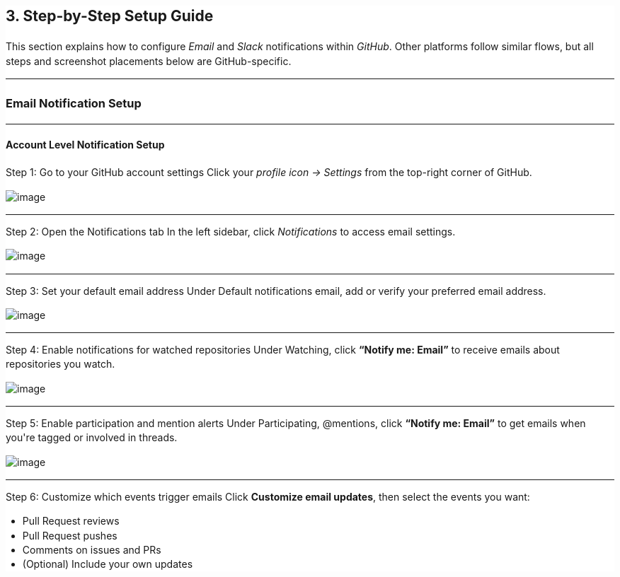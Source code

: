 
## 3. Step-by-Step Setup Guide 

This section explains how to configure *Email* and *Slack* notifications within *GitHub*. Other platforms follow similar flows, but all steps and screenshot placements below are GitHub-specific.

---

### Email Notification Setup

---

#### Account Level Notification Setup

Step 1: Go to your GitHub account settings
Click your *profile icon → Settings* from the top-right corner of GitHub.

<img width="200" height="300" alt="image" src="https://github.com/user-attachments/assets/5f9e5e6d-5c70-4974-970b-f3c035532fbb" />

---

Step 2: Open the Notifications tab
In the left sidebar, click *Notifications* to access email settings.

<img width="600" height="700" alt="image" src="https://github.com/user-attachments/assets/9c6ba9dc-aa48-49d9-a3ca-ebe5c545183a" />

---

Step 3: Set your default email address
Under Default notifications email, add or verify your preferred email address.

<img width="500" height="360" alt="image" src="https://github.com/user-attachments/assets/3b2dc401-ee69-4d9d-ba8b-ae48c491aec3" />

---

Step 4: Enable notifications for watched repositories
Under Watching, click **“Notify me: Email”** to receive emails about repositories you watch.

<img width="500" height="598" alt="image" src="https://github.com/user-attachments/assets/67135afc-c1ee-47a2-8f15-4f033d3a6b2f" />

---

Step 5: Enable participation and mention alerts
Under Participating, @mentions, click **“Notify me: Email”** to get emails when you're tagged or involved in threads.

<img width="600" height="600" alt="image" src="https://github.com/user-attachments/assets/26854604-5557-406a-befb-2eccff504bbb" />

---

Step 6: Customize which events trigger emails
Click **Customize email updates**, then select the events you want:

* Pull Request reviews
* Pull Request pushes
* Comments on issues and PRs
* (Optional) Include your own updates
